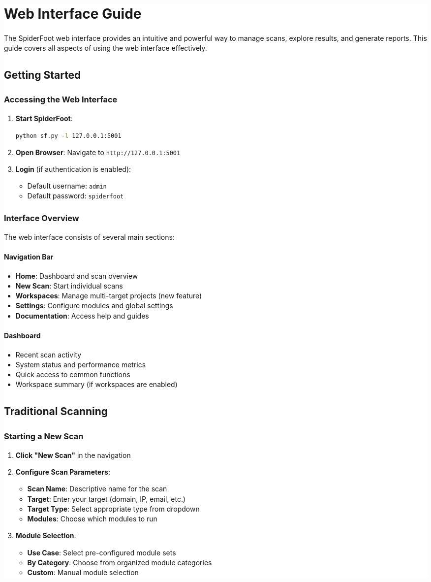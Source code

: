# Web Interface Guide

The SpiderFoot web interface provides an intuitive and powerful way to manage scans, explore results, and generate reports. This guide covers all aspects of using the web interface effectively.

## Getting Started

### Accessing the Web Interface

1. **Start SpiderFoot**:
   ```bash
   python sf.py -l 127.0.0.1:5001
   ```

2. **Open Browser**: Navigate to `http://127.0.0.1:5001`

3. **Login** (if authentication is enabled):
   - Default username: `admin`
   - Default password: `spiderfoot`

### Interface Overview

The web interface consists of several main sections:

#### Navigation Bar
- **Home**: Dashboard and scan overview
- **New Scan**: Start individual scans
- **Workspaces**: Manage multi-target projects (new feature)
- **Settings**: Configure modules and global settings
- **Documentation**: Access help and guides

#### Dashboard
- Recent scan activity
- System status and performance metrics
- Quick access to common functions
- Workspace summary (if workspaces are enabled)

## Traditional Scanning

### Starting a New Scan

1. **Click "New Scan"** in the navigation
2. **Configure Scan Parameters**:
   - **Scan Name**: Descriptive name for the scan
   - **Target**: Enter your target (domain, IP, email, etc.)
   - **Target Type**: Select appropriate type from dropdown
   - **Modules**: Choose which modules to run

3. **Module Selection**:
   - **Use Case**: Select pre-configured module sets
   - **By Category**: Choose from organized module categories
   - **Custom**: Manual module selection
